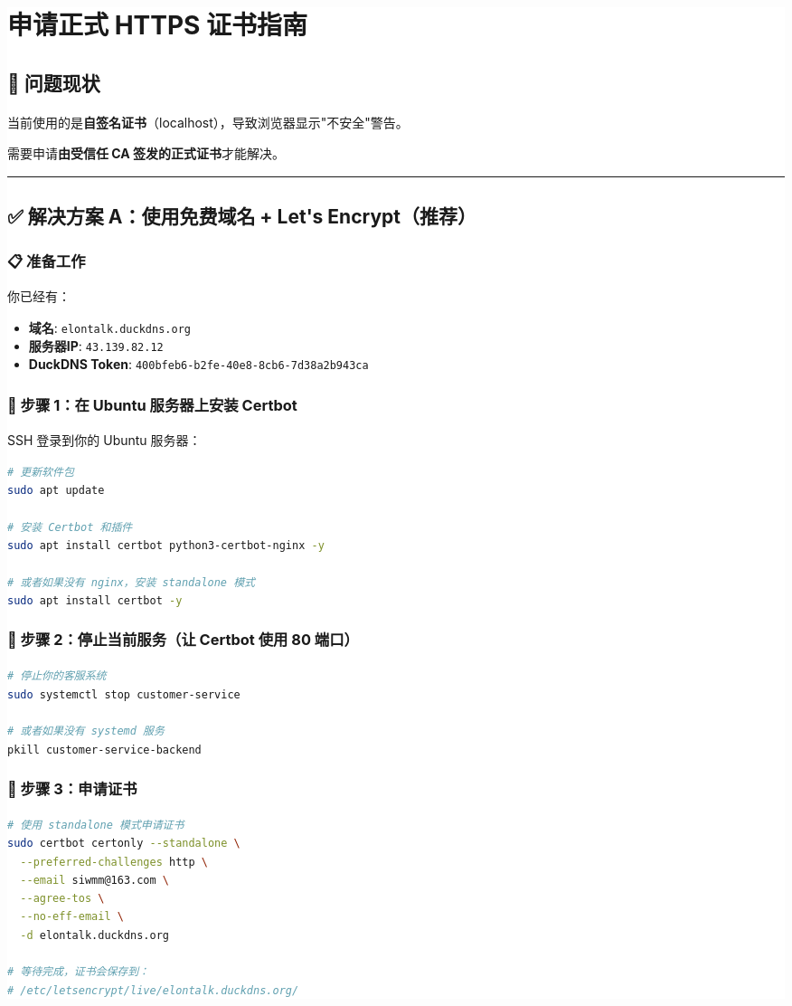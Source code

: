 # 申请正式 HTTPS 证书指南

## 🎯 问题现状

当前使用的是**自签名证书**（localhost），导致浏览器显示"不安全"警告。

需要申请**由受信任 CA 签发的正式证书**才能解决。

---

## ✅ 解决方案 A：使用免费域名 + Let's Encrypt（推荐）

### 📋 准备工作

你已经有：
- **域名**: `elontalk.duckdns.org`
- **服务器IP**: `43.139.82.12`
- **DuckDNS Token**: `400bfeb6-b2fe-40e8-8cb6-7d38a2b943ca`

### 🚀 步骤 1：在 Ubuntu 服务器上安装 Certbot

SSH 登录到你的 Ubuntu 服务器：

```bash
# 更新软件包
sudo apt update

# 安装 Certbot 和插件
sudo apt install certbot python3-certbot-nginx -y

# 或者如果没有 nginx，安装 standalone 模式
sudo apt install certbot -y
```

### 🚀 步骤 2：停止当前服务（让 Certbot 使用 80 端口）

```bash
# 停止你的客服系统
sudo systemctl stop customer-service

# 或者如果没有 systemd 服务
pkill customer-service-backend
```

### 🚀 步骤 3：申请证书

```bash
# 使用 standalone 模式申请证书
sudo certbot certonly --standalone \
  --preferred-challenges http \
  --email siwmm@163.com \
  --agree-tos \
  --no-eff-email \
  -d elontalk.duckdns.org

# 等待完成，证书会保存到：
# /etc/letsencrypt/live/elontalk.duckdns.org/
```
